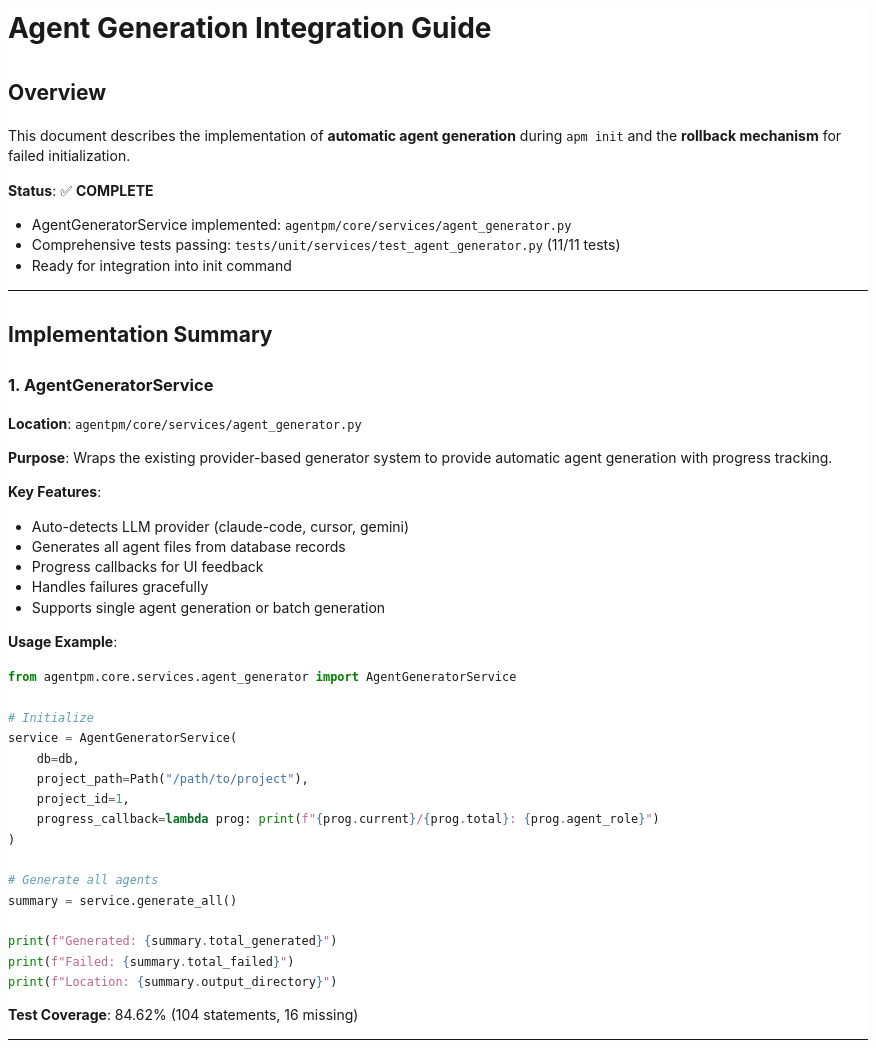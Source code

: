 # Agent Generation Integration Guide

## Overview

This document describes the implementation of **automatic agent generation** during `apm init` and the **rollback mechanism** for failed initialization.

**Status**: ✅ **COMPLETE**
- AgentGeneratorService implemented: `agentpm/core/services/agent_generator.py`
- Comprehensive tests passing: `tests/unit/services/test_agent_generator.py` (11/11 tests)
- Ready for integration into init command

---

## Implementation Summary

### 1. AgentGeneratorService

**Location**: `agentpm/core/services/agent_generator.py`

**Purpose**: Wraps the existing provider-based generator system to provide automatic agent generation with progress tracking.

**Key Features**:
- Auto-detects LLM provider (claude-code, cursor, gemini)
- Generates all agent files from database records
- Progress callbacks for UI feedback
- Handles failures gracefully
- Supports single agent generation or batch generation

**Usage Example**:
```python
from agentpm.core.services.agent_generator import AgentGeneratorService

# Initialize
service = AgentGeneratorService(
    db=db,
    project_path=Path("/path/to/project"),
    project_id=1,
    progress_callback=lambda prog: print(f"{prog.current}/{prog.total}: {prog.agent_role}")
)

# Generate all agents
summary = service.generate_all()

print(f"Generated: {summary.total_generated}")
print(f"Failed: {summary.total_failed}")
print(f"Location: {summary.output_directory}")
```

**Test Coverage**: 84.62% (104 statements, 16 missing)

---